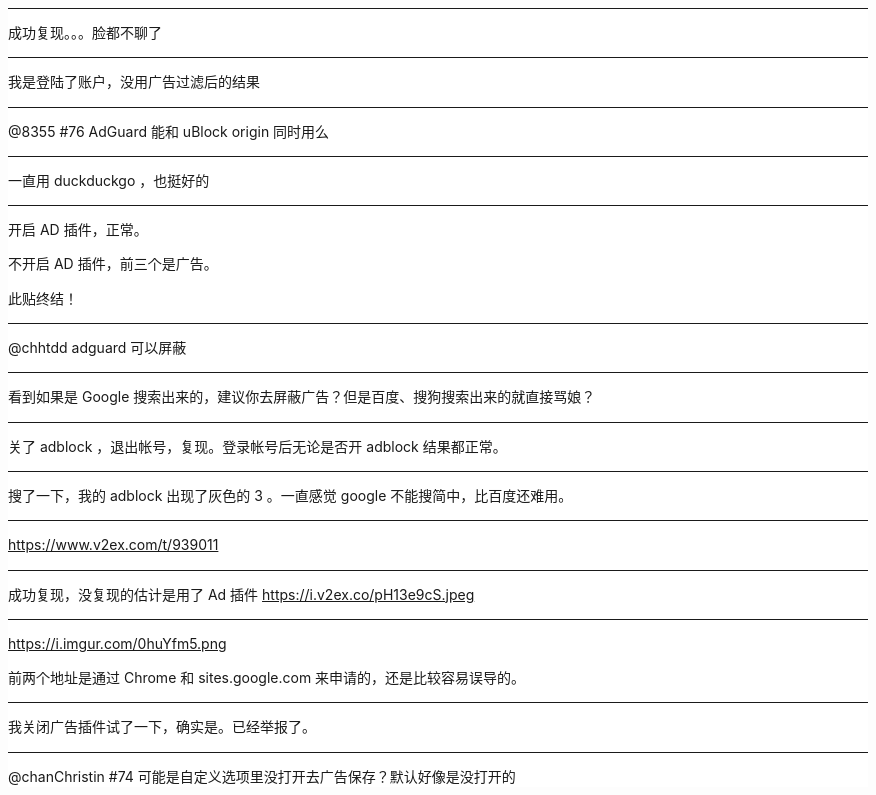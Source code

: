 ---------------------------------------------------

成功复现。。。脸都不聊了

---------------------------------------------------

我是登陆了账户，没用广告过滤后的结果

---------------------------------------------------

@8355 #76 AdGuard 能和 uBlock origin 同时用么

---------------------------------------------------

一直用 duckduckgo ，也挺好的

---------------------------------------------------

开启 AD 插件，正常。

不开启 AD 插件，前三个是广告。

此贴终结！

---------------------------------------------------

@chhtdd adguard 可以屏蔽

---------------------------------------------------

看到如果是 Google 搜索出来的，建议你去屏蔽广告？但是百度、搜狗搜索出来的就直接骂娘？

---------------------------------------------------

关了 adblock ，退出帐号，复现。登录帐号后无论是否开 adblock 结果都正常。

---------------------------------------------------

搜了一下，我的 adblock 出现了灰色的 3 。一直感觉 google 不能搜简中，比百度还难用。

---------------------------------------------------

https://www.v2ex.com/t/939011

---------------------------------------------------

成功复现，没复现的估计是用了 Ad 插件
https://i.v2ex.co/pH13e9cS.jpeg

---------------------------------------------------

https://i.imgur.com/0huYfm5.png 

前两个地址是通过 Chrome 和 sites.google.com 来申请的，还是比较容易误导的。

---------------------------------------------------

我关闭广告插件试了一下，确实是。已经举报了。

---------------------------------------------------

@chanChristin #74 可能是自定义选项里没打开去广告保存？默认好像是没打开的
